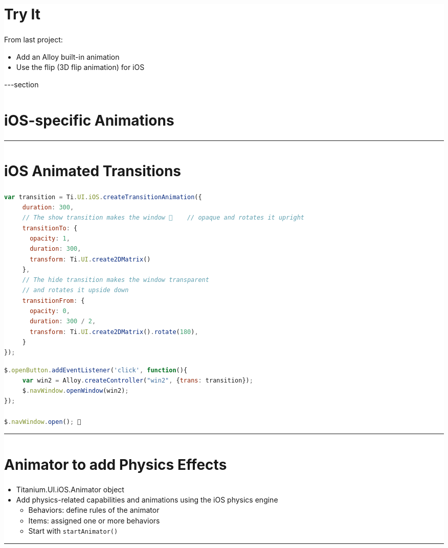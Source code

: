 
# Try It

From last project:

- Add an Alloy built-in animation
- Use the flip (3D flip animation) for iOS

---section

# iOS-specific Animations

---

# iOS Animated Transitions

```javascript
var transition = Ti.UI.iOS.createTransitionAnimation({ 
     duration: 300, 
     // The show transition makes the window     // opaque and rotates it upright 
     transitionTo: { 
	   opacity: 1, 
	   duration: 300, 
	   transform: Ti.UI.create2DMatrix() 
     }, 
     // The hide transition makes the window transparent 
     // and rotates it upside down
     transitionFrom: { 
	   opacity: 0, 
	   duration: 300 / 2, 
	   transform: Ti.UI.create2DMatrix().rotate(180), 
     } 
}); 
```

```javascript
$.openButton.addEventListener('click', function(){ 
     var win2 = Alloy.createController("win2", {trans: transition}); 
     $.navWindow.openWindow(win2); 
}); 

$.navWindow.open(); 
```

---

# Animator to add Physics Effects

- Titanium.UI.iOS.Animator object
- Add physics-related capabilities and animations using the iOS physics engine
  - Behaviors: define rules of the animator
  - Items: assigned one or more behaviors
  - Start with `startAnimator()`

---